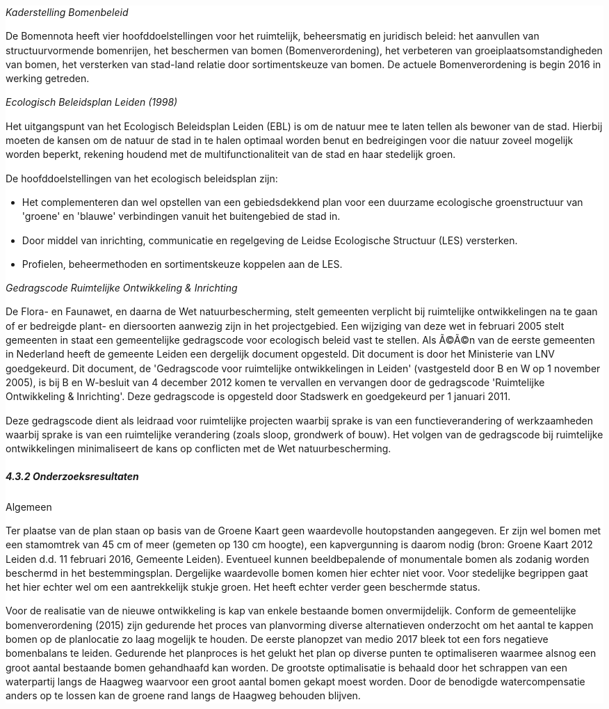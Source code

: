 *Kaderstelling Bomenbeleid*

De Bomennota heeft vier hoofddoelstellingen voor het ruimtelijk, beheersmatig en juridisch beleid: het aanvullen van structuurvormende bomenrijen, het beschermen van bomen (Bomenverordening), het verbeteren van groeiplaatsomstandigheden van bomen, het versterken van stad\-land relatie door sortimentskeuze van bomen. De actuele Bomenverordening is begin 2016 in werking getreden.

*Ecologisch Beleidsplan Leiden (1998\)*

Het uitgangspunt van het Ecologisch Beleidsplan Leiden (EBL) is om de natuur mee te laten tellen als bewoner van de stad. Hierbij moeten de kansen om de natuur de stad in te halen optimaal worden benut en bedreigingen voor die natuur zoveel mogelijk worden beperkt, rekening houdend met de multifunctionaliteit van de stad en haar stedelijk groen.

De hoofddoelstellingen van het ecologisch beleidsplan zijn:

* Het complementeren dan wel opstellen van een gebiedsdekkend plan voor een duurzame ecologische groenstructuur van 'groene' en 'blauwe' verbindingen vanuit het buitengebied de stad in.

* Door middel van inrichting, communicatie en regelgeving de Leidse Ecologische Structuur (LES) versterken.

* Profielen, beheermethoden en sortimentskeuze koppelen aan de LES.

*Gedragscode Ruimtelijke Ontwikkeling \& Inrichting*

De Flora\- en Faunawet, en daarna de Wet natuurbescherming, stelt gemeenten verplicht bij ruimtelijke ontwikkelingen na te gaan of er bedreigde plant\- en diersoorten aanwezig zijn in het projectgebied. Een wijziging van deze wet in februari 2005 stelt gemeenten in staat een gemeentelijke gedragscode voor ecologisch beleid vast te stellen. Als Ã©Ã©n van de eerste gemeenten in Nederland heeft de gemeente Leiden een dergelijk document opgesteld. Dit document is door het Ministerie van LNV goedgekeurd. Dit document, de 'Gedragscode voor ruimtelijke ontwikkelingen in Leiden' (vastgesteld door B en W op 1 november 2005\), is bij B en W\-besluit van 4 december 2012 komen te vervallen en vervangen door de gedragscode 'Ruimtelijke Ontwikkeling \& Inrichting'. Deze gedragscode is opgesteld door Stadswerk en goedgekeurd per 1 januari 2011\.

Deze gedragscode dient als leidraad voor ruimtelijke projecten waarbij sprake is van een functieverandering of werkzaamheden waarbij sprake is van een ruimtelijke verandering (zoals sloop, grondwerk of bouw). Het volgen van de gedragscode bij ruimtelijke ontwikkelingen minimaliseert de kans op conflicten met de Wet natuurbescherming.

##### 4\.3\.2 Onderzoeksresultaten

Algemeen

Ter plaatse van de plan staan op basis van de Groene Kaart geen waardevolle houtopstanden aangegeven. Er zijn wel bomen met een stamomtrek van 45 cm of meer (gemeten op 130 cm hoogte), een kapvergunning is daarom nodig (bron: Groene Kaart 2012 Leiden d.d. 11 februari 2016, Gemeente Leiden). Eventueel kunnen beeldbepalende of monumentale bomen als zodanig worden beschermd in het bestemmingsplan. Dergelijke waardevolle bomen komen hier echter niet voor. Voor stedelijke begrippen gaat het hier echter wel om een aantrekkelijk stukje groen. Het heeft echter verder geen beschermde status.

Voor de realisatie van de nieuwe ontwikkeling is kap van enkele bestaande bomen onvermijdelijk. Conform de gemeentelijke bomenverordening (2015\) zijn gedurende het proces van planvorming diverse alternatieven onderzocht om het aantal te kappen bomen op de planlocatie zo laag mogelijk te houden. De eerste planopzet van medio 2017 bleek tot een fors negatieve bomenbalans te leiden. Gedurende het planproces is het gelukt het plan op diverse punten te optimaliseren waarmee alsnog een groot aantal bestaande bomen gehandhaafd kan worden. De grootste optimalisatie is behaald door het schrappen van een waterpartij langs de Haagweg waarvoor een groot aantal bomen gekapt moest worden. Door de benodigde watercompensatie anders op te lossen kan de groene rand langs de Haagweg behouden blijven.
